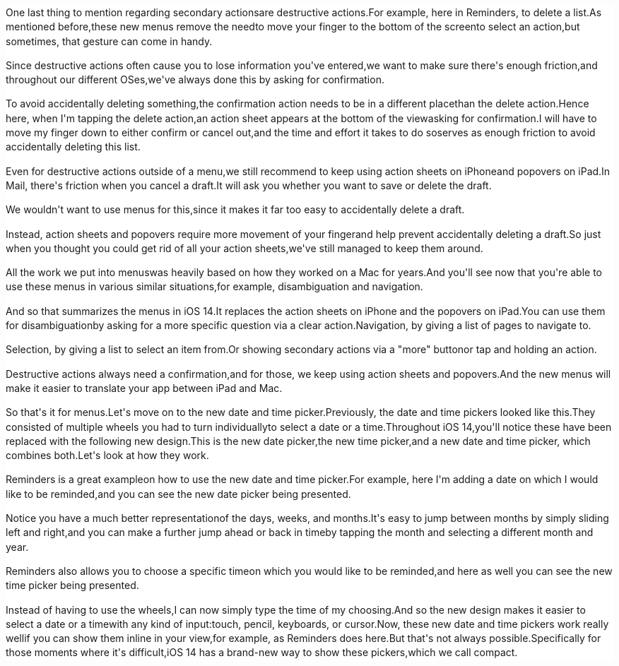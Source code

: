 One last thing to mention regarding secondary actionsare destructive actions.For example, here in Reminders, to delete a list.As mentioned before,these new menus remove the needto move your finger to the bottom of the screento select an action,but sometimes, that gesture can come in handy.

Since destructive actions often cause you to lose information you've entered,we want to make sure there's enough friction,and throughout our different OSes,we've always done this by asking for confirmation.

To avoid accidentally deleting something,the confirmation action needs to be in a different placethan the delete action.Hence here, when I'm tapping the delete action,an action sheet appears at the bottom of the viewasking for confirmation.I will have to move my finger down to either confirm or cancel out,and the time and effort it takes to do soserves as enough friction to avoid accidentally deleting this list.

Even for destructive actions outside of a menu,we still recommend to keep using action sheets on iPhoneand popovers on iPad.In Mail, there's friction when you cancel a draft.It will ask you whether you want to save or delete the draft.

We wouldn't want to use menus for this,since it makes it far too easy to accidentally delete a draft.

Instead, action sheets and popovers require more movement of your fingerand help prevent accidentally deleting a draft.So just when you thought you could get rid of all your action sheets,we've still managed to keep them around.

All the work we put into menuswas heavily based on how they worked on a Mac for years.And you'll see now that you're able to use these menus in various similar situations,for example, disambiguation and navigation.

And so that summarizes the menus in iOS 14.It replaces the action sheets on iPhone and the popovers on iPad.You can use them for disambiguationby asking for a more specific question via a clear action.Navigation, by giving a list of pages to navigate to.

Selection, by giving a list to select an item from.Or showing secondary actions via a "more" buttonor tap and holding an action.

Destructive actions always need a confirmation,and for those, we keep using action sheets and popovers.And the new menus will make it easier to translate your app between iPad and Mac.

So that's it for menus.Let's move on to the new date and time picker.Previously, the date and time pickers looked like this.They consisted of multiple wheels you had to turn individuallyto select a date or a time.Throughout iOS 14,you'll notice these have been replaced with the following new design.This is the new date picker,the new time picker,and a new date and time picker, which combines both.Let's look at how they work.

Reminders is a great exampleon how to use the new date and time picker.For example, here I'm adding a date on which I would like to be reminded,and you can see the new date picker being presented.

Notice you have a much better representationof the days, weeks, and months.It's easy to jump between months by simply sliding left and right,and you can make a further jump ahead or back in timeby tapping the month and selecting a different month and year.

Reminders also allows you to choose a specific timeon which you would like to be reminded,and here as well you can see the new time picker being presented.

Instead of having to use the wheels,I can now simply type the time of my choosing.And so the new design makes it easier to select a date or a timewith any kind of input:touch, pencil, keyboards, or cursor.Now, these new date and time pickers work really wellif you can show them inline in your view,for example, as Reminders does here.But that's not always possible.Specifically for those moments where it's difficult,iOS 14 has a brand-new way to show these pickers,which we call compact.
